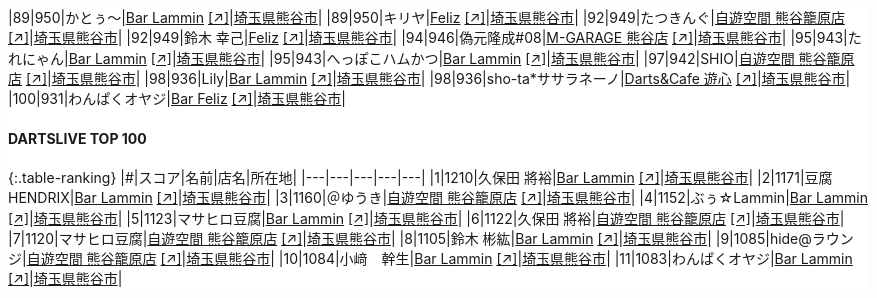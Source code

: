 |89|950|<span class="rank-name-dl">かとぅ〜</span>|<a href="/darts/rank/shops/8ef6891cdf3d7c820d9b047a20a7ba1e.html">Bar Lammin</a> <a href="https://search.dartslive.com/jp/shop/8ef6891cdf3d7c820d9b047a20a7ba1e">[↗]</a>|<a href="/darts/rank/埼玉県/熊谷市">埼玉県熊谷市</a>|
|89|950|<span class="rank-name-pd">キリヤ</span>|<a href="/darts/rank/shops/76639.html">Feliz</a> <a href="https://vs.phoenixdarts.com/jp/shop/shopDetailInfo/s_76639?s_seq=76639">[↗]</a>|<a href="/darts/rank/埼玉県/熊谷市">埼玉県熊谷市</a>|
|92|949|<span class="rank-name-dl">たつきんぐ</span>|<a href="/darts/rank/shops/d2e28fae0c8c64a85f9f3321c1147265.html">自遊空間 熊谷籠原店</a> <a href="https://search.dartslive.com/jp/shop/d2e28fae0c8c64a85f9f3321c1147265">[↗]</a>|<a href="/darts/rank/埼玉県/熊谷市">埼玉県熊谷市</a>|
|92|949|<span class="rank-name-pd"><span class="pro-icon-pd"></span>鈴木 幸己</span>|<a href="/darts/rank/shops/76639.html">Feliz</a> <a href="https://vs.phoenixdarts.com/jp/shop/shopDetailInfo/s_76639?s_seq=76639">[↗]</a>|<a href="/darts/rank/埼玉県/熊谷市">埼玉県熊谷市</a>|
|94|946|<span class="rank-name-dl">偽元隆成#08</span>|<a href="/darts/rank/shops/a2aa69e2e9a687ba28032249b44395af.html">M-GARAGE 熊谷店</a> <a href="https://search.dartslive.com/jp/shop/a2aa69e2e9a687ba28032249b44395af">[↗]</a>|<a href="/darts/rank/埼玉県/熊谷市">埼玉県熊谷市</a>|
|95|943|<span class="rank-name-dl">たれにゃん</span>|<a href="/darts/rank/shops/8ef6891cdf3d7c820d9b047a20a7ba1e.html">Bar Lammin</a> <a href="https://search.dartslive.com/jp/shop/8ef6891cdf3d7c820d9b047a20a7ba1e">[↗]</a>|<a href="/darts/rank/埼玉県/熊谷市">埼玉県熊谷市</a>|
|95|943|<span class="rank-name-dl">へっぽこハムかつ</span>|<a href="/darts/rank/shops/8ef6891cdf3d7c820d9b047a20a7ba1e.html">Bar Lammin</a> <a href="https://search.dartslive.com/jp/shop/8ef6891cdf3d7c820d9b047a20a7ba1e">[↗]</a>|<a href="/darts/rank/埼玉県/熊谷市">埼玉県熊谷市</a>|
|97|942|<span class="rank-name-dl">SHIO</span>|<a href="/darts/rank/shops/d2e28fae0c8c64a85f9f3321c1147265.html">自遊空間 熊谷籠原店</a> <a href="https://search.dartslive.com/jp/shop/d2e28fae0c8c64a85f9f3321c1147265">[↗]</a>|<a href="/darts/rank/埼玉県/熊谷市">埼玉県熊谷市</a>|
|98|936|<span class="rank-name-dl">Lily</span>|<a href="/darts/rank/shops/8ef6891cdf3d7c820d9b047a20a7ba1e.html">Bar Lammin</a> <a href="https://search.dartslive.com/jp/shop/8ef6891cdf3d7c820d9b047a20a7ba1e">[↗]</a>|<a href="/darts/rank/埼玉県/熊谷市">埼玉県熊谷市</a>|
|98|936|<span class="rank-name-pd">sho-ta*ササラネーノ</span>|<a href="/darts/rank/shops/70765.html">Darts&Cafe 遊心</a> <a href="https://vs.phoenixdarts.com/jp/shop/shopDetailInfo/s_70765?s_seq=70765">[↗]</a>|<a href="/darts/rank/埼玉県/熊谷市">埼玉県熊谷市</a>|
|100|931|<span class="rank-name-dl">わんぱくオヤジ</span>|<a href="/darts/rank/shops/50b06227611d491125d56fb0e5c39bac.html">Bar Feliz</a> <a href="https://search.dartslive.com/jp/shop/50b06227611d491125d56fb0e5c39bac">[↗]</a>|<a href="/darts/rank/埼玉県/熊谷市">埼玉県熊谷市</a>|


#### DARTSLIVE TOP 100



{:.table-ranking}
|#|スコア|名前|店名|所在地|
|---|---|---|---|---|
|1|1210|<span class="rank-name-dl">久保田 將裕</span>|<a href="/darts/rank/shops/8ef6891cdf3d7c820d9b047a20a7ba1e.html">Bar Lammin</a> <a href="https://search.dartslive.com/jp/shop/8ef6891cdf3d7c820d9b047a20a7ba1e">[↗]</a>|<a href="/darts/rank/埼玉県/熊谷市">埼玉県熊谷市</a>|
|2|1171|<span class="rank-name-dl">豆腐HENDRIX</span>|<a href="/darts/rank/shops/8ef6891cdf3d7c820d9b047a20a7ba1e.html">Bar Lammin</a> <a href="https://search.dartslive.com/jp/shop/8ef6891cdf3d7c820d9b047a20a7ba1e">[↗]</a>|<a href="/darts/rank/埼玉県/熊谷市">埼玉県熊谷市</a>|
|3|1160|<span class="rank-name-dl">＠ゆうき</span>|<a href="/darts/rank/shops/d2e28fae0c8c64a85f9f3321c1147265.html">自遊空間 熊谷籠原店</a> <a href="https://search.dartslive.com/jp/shop/d2e28fae0c8c64a85f9f3321c1147265">[↗]</a>|<a href="/darts/rank/埼玉県/熊谷市">埼玉県熊谷市</a>|
|4|1152|<span class="rank-name-dl">ぶぅ☆Lammin</span>|<a href="/darts/rank/shops/8ef6891cdf3d7c820d9b047a20a7ba1e.html">Bar Lammin</a> <a href="https://search.dartslive.com/jp/shop/8ef6891cdf3d7c820d9b047a20a7ba1e">[↗]</a>|<a href="/darts/rank/埼玉県/熊谷市">埼玉県熊谷市</a>|
|5|1123|<span class="rank-name-dl">マサヒロ豆腐</span>|<a href="/darts/rank/shops/8ef6891cdf3d7c820d9b047a20a7ba1e.html">Bar Lammin</a> <a href="https://search.dartslive.com/jp/shop/8ef6891cdf3d7c820d9b047a20a7ba1e">[↗]</a>|<a href="/darts/rank/埼玉県/熊谷市">埼玉県熊谷市</a>|
|6|1122|<span class="rank-name-dl">久保田 將裕</span>|<a href="/darts/rank/shops/d2e28fae0c8c64a85f9f3321c1147265.html">自遊空間 熊谷籠原店</a> <a href="https://search.dartslive.com/jp/shop/d2e28fae0c8c64a85f9f3321c1147265">[↗]</a>|<a href="/darts/rank/埼玉県/熊谷市">埼玉県熊谷市</a>|
|7|1120|<span class="rank-name-dl">マサヒロ豆腐</span>|<a href="/darts/rank/shops/d2e28fae0c8c64a85f9f3321c1147265.html">自遊空間 熊谷籠原店</a> <a href="https://search.dartslive.com/jp/shop/d2e28fae0c8c64a85f9f3321c1147265">[↗]</a>|<a href="/darts/rank/埼玉県/熊谷市">埼玉県熊谷市</a>|
|8|1105|<span class="rank-name-dl">鈴木 彬紘</span>|<a href="/darts/rank/shops/8ef6891cdf3d7c820d9b047a20a7ba1e.html">Bar Lammin</a> <a href="https://search.dartslive.com/jp/shop/8ef6891cdf3d7c820d9b047a20a7ba1e">[↗]</a>|<a href="/darts/rank/埼玉県/熊谷市">埼玉県熊谷市</a>|
|9|1085|<span class="rank-name-dl">hide@ラウンジ</span>|<a href="/darts/rank/shops/d2e28fae0c8c64a85f9f3321c1147265.html">自遊空間 熊谷籠原店</a> <a href="https://search.dartslive.com/jp/shop/d2e28fae0c8c64a85f9f3321c1147265">[↗]</a>|<a href="/darts/rank/埼玉県/熊谷市">埼玉県熊谷市</a>|
|10|1084|<span class="rank-name-dl">小﨑　幹生</span>|<a href="/darts/rank/shops/8ef6891cdf3d7c820d9b047a20a7ba1e.html">Bar Lammin</a> <a href="https://search.dartslive.com/jp/shop/8ef6891cdf3d7c820d9b047a20a7ba1e">[↗]</a>|<a href="/darts/rank/埼玉県/熊谷市">埼玉県熊谷市</a>|
|11|1083|<span class="rank-name-dl">わんぱくオヤジ</span>|<a href="/darts/rank/shops/8ef6891cdf3d7c820d9b047a20a7ba1e.html">Bar Lammin</a> <a href="https://search.dartslive.com/jp/shop/8ef6891cdf3d7c820d9b047a20a7ba1e">[↗]</a>|<a href="/darts/rank/埼玉県/熊谷市">埼玉県熊谷市</a>|